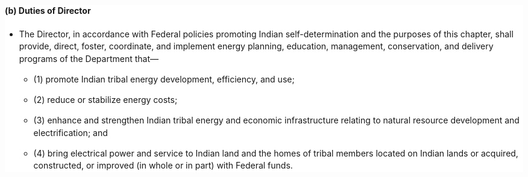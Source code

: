 #### (b) Duties of Director
* The Director, in accordance with Federal policies promoting Indian self-determination and the purposes of this chapter, shall provide, direct, foster, coordinate, and implement energy planning, education, management, conservation, and delivery programs of the Department that—

  * (1) promote Indian tribal energy development, efficiency, and use;

  * (2) reduce or stabilize energy costs;

  * (3) enhance and strengthen Indian tribal energy and economic infrastructure relating to natural resource development and electrification; and

  * (4) bring electrical power and service to Indian land and the homes of tribal members located on Indian lands or acquired, constructed, or improved (in whole or in part) with Federal funds.